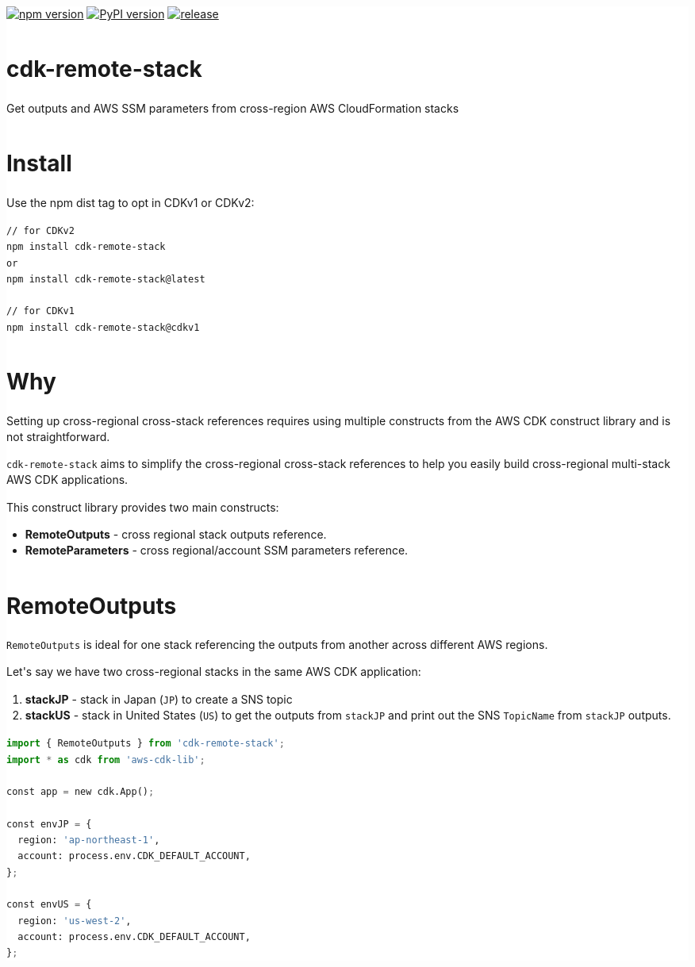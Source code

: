 [![npm version](https://badge.fury.io/js/cdk-remote-stack.svg)](https://badge.fury.io/js/cdk-remote-stack)
[![PyPI version](https://badge.fury.io/py/cdk-remote-stack.svg)](https://badge.fury.io/py/cdk-remote-stack)
[![release](https://github.com/pahud/cdk-remote-stack/actions/workflows/release.yml/badge.svg)](https://github.com/pahud/cdk-remote-stack/actions/workflows/release.yml)

# cdk-remote-stack

Get outputs and AWS SSM parameters from cross-region AWS CloudFormation stacks

# Install

Use the npm dist tag to opt in CDKv1 or CDKv2:

```sh
// for CDKv2
npm install cdk-remote-stack
or
npm install cdk-remote-stack@latest

// for CDKv1
npm install cdk-remote-stack@cdkv1
```

# Why

Setting up cross-regional cross-stack references requires using multiple constructs from the AWS CDK construct library and is not straightforward.

`cdk-remote-stack` aims to simplify the cross-regional cross-stack references to help you easily build cross-regional multi-stack AWS CDK applications.

This construct library provides two main constructs:

* **RemoteOutputs** - cross regional stack outputs reference.
* **RemoteParameters** - cross regional/account SSM parameters reference.

# RemoteOutputs

`RemoteOutputs` is ideal for one stack referencing the outputs from another across different AWS regions.

Let's say we have two cross-regional stacks in the same AWS CDK application:

1. **stackJP** - stack in Japan (`JP`) to create a SNS topic
2. **stackUS** - stack in United States (`US`) to get the outputs from `stackJP` and print out the SNS `TopicName` from `stackJP` outputs.

```python
import { RemoteOutputs } from 'cdk-remote-stack';
import * as cdk from 'aws-cdk-lib';

const app = new cdk.App();

const envJP = {
  region: 'ap-northeast-1',
  account: process.env.CDK_DEFAULT_ACCOUNT,
};

const envUS = {
  region: 'us-west-2',
  account: process.env.CDK_DEFAULT_ACCOUNT,
};
```